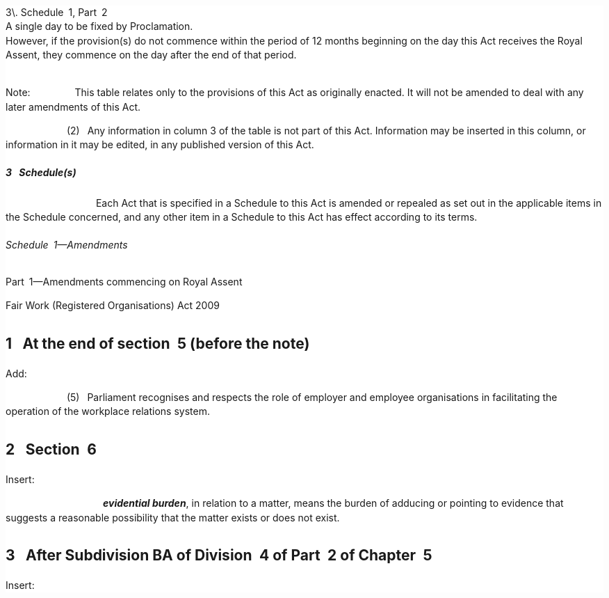   </td>
</tr>
<tr>
  <td>
    <div>3\. Schedule 1, Part 2</div>
  </td>
  <td>
    <div>A single day to be fixed by Proclamation.</div>
    <div>However, if the provision(s) do not commence within the period of 12 months
      beginning on the day this Act receives the Royal Assent, they commence
      on the day after the end of that period.</div>
  </td>
  <td>
    <div> </div>
  </td>
</tr></table>

Note:          This table relates only to the provisions of this Act as originally enacted. It will not be amended to deal with any later amendments of this Act.

             (2)  Any information in column 3 of the table is not part of this Act. Information may be inserted in this column, or information in it may be edited, in any published version of this Act.

##### <a id="3"></a>3  Schedule(s)

                   Each Act that is specified in a Schedule to this Act is amended or repealed as set out in the applicable items in the Schedule concerned, and any other item in a Schedule to this Act has effect according to its terms.

###### Schedule 1—Amendments

<h7 class="ActHead7">Part 1—Amendments commencing on Royal Assent</h7>

<h9 class="ActHead9">Fair Work (Registered Organisations) Act 2009</h9>

## 1  At the end of section 5 (before the note)

Add:

             (5)  Parliament recognises and respects the role of employer and employee organisations in facilitating the operation of the workplace relations system.

## 2  Section 6

Insert:

                    <a name="evidenti-burden"></a>**_evidential burden_**, in relation to a matter, means the burden of adducing or pointing to evidence that suggests a reasonable possibility that the matter exists or does not exist.

## 3  After Subdivision BA of Division 4 of Part 2 of Chapter 5

Insert:

